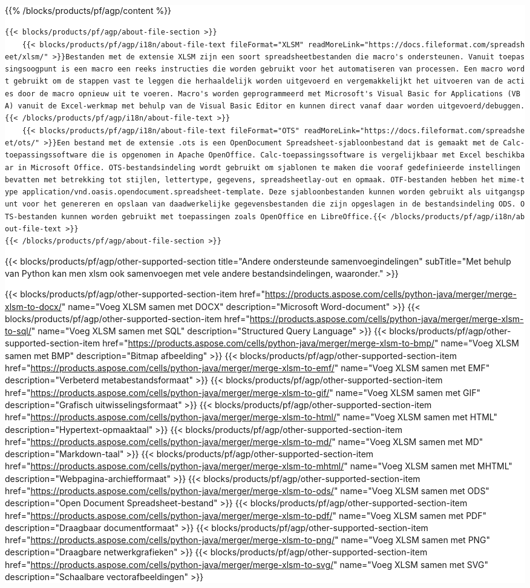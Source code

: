 
{{% /blocks/products/pf/agp/content %}}


    {{< blocks/products/pf/agp/about-file-section >}}
        {{< blocks/products/pf/agp/i18n/about-file-text fileFormat="XLSM" readMoreLink="https://docs.fileformat.com/spreadsheet/xlsm/" >}}Bestanden met de extensie XLSM zijn een soort spreadsheetbestanden die macro's ondersteunen. Vanuit toepassingsoogpunt is een macro een reeks instructies die worden gebruikt voor het automatiseren van processen. Een macro wordt gebruikt om de stappen vast te leggen die herhaaldelijk worden uitgevoerd en vergemakkelijkt het uitvoeren van de acties door de macro opnieuw uit te voeren. Macro's worden geprogrammeerd met Microsoft's Visual Basic for Applications (VBA) vanuit de Excel-werkmap met behulp van de Visual Basic Editor en kunnen direct vanaf daar worden uitgevoerd/debuggen.{{< /blocks/products/pf/agp/i18n/about-file-text >}}
        {{< blocks/products/pf/agp/i18n/about-file-text fileFormat="OTS" readMoreLink="https://docs.fileformat.com/spreadsheet/ots/" >}}Een bestand met de extensie .ots is een OpenDocument Spreadsheet-sjabloonbestand dat is gemaakt met de Calc-toepassingssoftware die is opgenomen in Apache OpenOffice. Calc-toepassingssoftware is vergelijkbaar met Excel beschikbaar in Microsoft Office. OTS-bestandsindeling wordt gebruikt om sjablonen te maken die vooraf gedefinieerde instellingen bevatten met betrekking tot stijlen, lettertype, gegevens, spreadsheetlay-out en opmaak. OTF-bestanden hebben het mime-type application/vnd.oasis.opendocument.spreadsheet-template. Deze sjabloonbestanden kunnen worden gebruikt als uitgangspunt voor het genereren en opslaan van daadwerkelijke gegevensbestanden die zijn opgeslagen in de bestandsindeling ODS. OTS-bestanden kunnen worden gebruikt met toepassingen zoals OpenOffice en LibreOffice.{{< /blocks/products/pf/agp/i18n/about-file-text >}}
    {{< /blocks/products/pf/agp/about-file-section >}}


{{< blocks/products/pf/agp/other-supported-section title="Andere ondersteunde samenvoegindelingen" subTitle="Met behulp van Python kan men xlsm ook samenvoegen met vele andere bestandsindelingen, waaronder." >}}

{{< blocks/products/pf/agp/other-supported-section-item href="https://products.aspose.com/cells/python-java/merger/merge-xlsm-to-docx/" name="Voeg XLSM samen met DOCX" description="Microsoft Word-document" >}}
{{< blocks/products/pf/agp/other-supported-section-item href="https://products.aspose.com/cells/python-java/merger/merge-xlsm-to-sql/" name="Voeg XLSM samen met SQL" description="Structured Query Language" >}}
{{< blocks/products/pf/agp/other-supported-section-item href="https://products.aspose.com/cells/python-java/merger/merge-xlsm-to-bmp/" name="Voeg XLSM samen met BMP" description="Bitmap afbeelding" >}}
{{< blocks/products/pf/agp/other-supported-section-item href="https://products.aspose.com/cells/python-java/merger/merge-xlsm-to-emf/" name="Voeg XLSM samen met EMF" description="Verbeterd metabestandsformaat" >}}
{{< blocks/products/pf/agp/other-supported-section-item href="https://products.aspose.com/cells/python-java/merger/merge-xlsm-to-gif/" name="Voeg XLSM samen met GIF" description="Grafisch uitwisselingsformaat" >}}
{{< blocks/products/pf/agp/other-supported-section-item href="https://products.aspose.com/cells/python-java/merger/merge-xlsm-to-html/" name="Voeg XLSM samen met HTML" description="Hypertext-opmaaktaal" >}}
{{< blocks/products/pf/agp/other-supported-section-item href="https://products.aspose.com/cells/python-java/merger/merge-xlsm-to-md/" name="Voeg XLSM samen met MD" description="Markdown-taal" >}}
{{< blocks/products/pf/agp/other-supported-section-item href="https://products.aspose.com/cells/python-java/merger/merge-xlsm-to-mhtml/" name="Voeg XLSM samen met MHTML" description="Webpagina-archiefformaat" >}}
{{< blocks/products/pf/agp/other-supported-section-item href="https://products.aspose.com/cells/python-java/merger/merge-xlsm-to-ods/" name="Voeg XLSM samen met ODS" description="Open Document Spreadsheet-bestand" >}}
{{< blocks/products/pf/agp/other-supported-section-item href="https://products.aspose.com/cells/python-java/merger/merge-xlsm-to-pdf/" name="Voeg XLSM samen met PDF" description="Draagbaar documentformaat" >}}
{{< blocks/products/pf/agp/other-supported-section-item href="https://products.aspose.com/cells/python-java/merger/merge-xlsm-to-png/" name="Voeg XLSM samen met PNG" description="Draagbare netwerkgrafieken" >}}
{{< blocks/products/pf/agp/other-supported-section-item href="https://products.aspose.com/cells/python-java/merger/merge-xlsm-to-svg/" name="Voeg XLSM samen met SVG" description="Schaalbare vectorafbeeldingen" >}}
